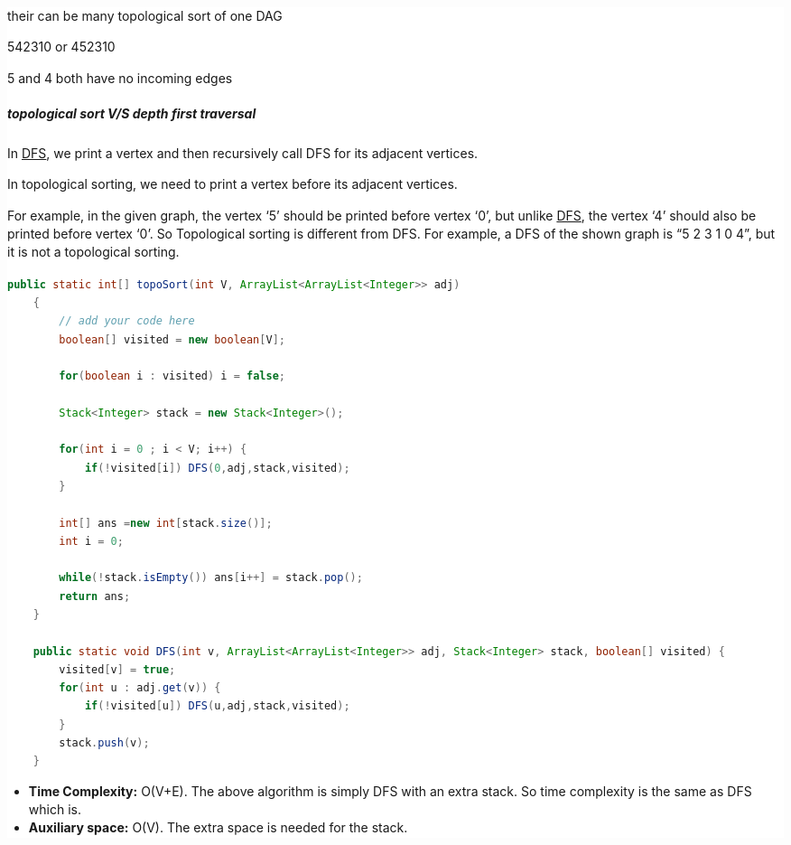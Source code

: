 their can be many topological sort of one DAG

542310 or 452310

5 and 4 both have no  incoming edges 

##### topological sort V/S depth first traversal

In [DFS](https://www.geeksforgeeks.org/depth-first-traversal-for-a-graph/), we print a vertex and then recursively call DFS for its adjacent vertices. 

In topological sorting, we need to print a vertex before its adjacent vertices. 

For example, in the given graph, the vertex ‘5’ should be printed before vertex ‘0’, but unlike [DFS](https://www.geeksforgeeks.org/depth-first-traversal-for-a-graph/), the vertex ‘4’ should also be printed before vertex ‘0’. So Topological sorting is different from DFS. For example, a DFS of the shown graph is “5 2 3 1 0 4”, but it is not a topological sorting.

```java
public static int[] topoSort(int V, ArrayList<ArrayList<Integer>> adj)
    {
        // add your code here
        boolean[] visited = new boolean[V];

        for(boolean i : visited) i = false;

        Stack<Integer> stack = new Stack<Integer>();

        for(int i = 0 ; i < V; i++) {
            if(!visited[i]) DFS(0,adj,stack,visited);
        }

        int[] ans =new int[stack.size()];
        int i = 0;

        while(!stack.isEmpty()) ans[i++] = stack.pop();
        return ans;
    }

    public static void DFS(int v, ArrayList<ArrayList<Integer>> adj, Stack<Integer> stack, boolean[] visited) {
        visited[v] = true;
        for(int u : adj.get(v)) {
            if(!visited[u]) DFS(u,adj,stack,visited);
        }
        stack.push(v);
    }
```

- **Time Complexity:** O(V+E). 
  The above algorithm is simply DFS with an extra stack. So time complexity is the same as DFS which is.
- **Auxiliary space:** O(V). 
  The extra space is needed for the stack.

